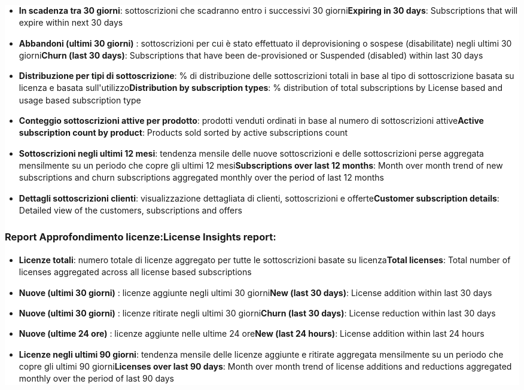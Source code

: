 - <span data-ttu-id="c101a-152">**In scadenza tra 30 giorni**: sottoscrizioni che scadranno entro i successivi 30 giorni</span><span class="sxs-lookup"><span data-stu-id="c101a-152">**Expiring in 30 days**: Subscriptions that will expire within next 30 days</span></span>

- <span data-ttu-id="c101a-153">**Abbandoni (ultimi 30 giorni)** : sottoscrizioni per cui è stato effettuato il deprovisioning o sospese (disabilitate) negli ultimi 30 giorni</span><span class="sxs-lookup"><span data-stu-id="c101a-153">**Churn (last 30 days)**: Subscriptions that have been de-provisioned or Suspended (disabled) within last 30 days</span></span>

- <span data-ttu-id="c101a-154">**Distribuzione per tipi di sottoscrizione**: % di distribuzione delle sottoscrizioni totali in base al tipo di sottoscrizione basata su licenza e basata sull'utilizzo</span><span class="sxs-lookup"><span data-stu-id="c101a-154">**Distribution by subscription types**: % distribution of total subscriptions by License based and usage based subscription type</span></span>

- <span data-ttu-id="c101a-155">**Conteggio sottoscrizioni attive per prodotto**: prodotti venduti ordinati in base al numero di sottoscrizioni attive</span><span class="sxs-lookup"><span data-stu-id="c101a-155">**Active subscription count by product**: Products sold sorted by active subscriptions count</span></span>

- <span data-ttu-id="c101a-156">**Sottoscrizioni negli ultimi 12 mesi**: tendenza mensile delle nuove sottoscrizioni e delle sottoscrizioni perse aggregata mensilmente su un periodo che copre gli ultimi 12 mesi</span><span class="sxs-lookup"><span data-stu-id="c101a-156">**Subscriptions over last 12 months**: Month over month trend of new subscriptions and churn subscriptions aggregated monthly over the period of last 12 months</span></span>

- <span data-ttu-id="c101a-157">**Dettagli sottoscrizioni clienti**: visualizzazione dettagliata di clienti, sottoscrizioni e offerte</span><span class="sxs-lookup"><span data-stu-id="c101a-157">**Customer subscription details**: Detailed view of the customers, subscriptions and offers</span></span> 


### <a name="license-insights-report"></a><span data-ttu-id="c101a-158">Report Approfondimento licenze:</span><span class="sxs-lookup"><span data-stu-id="c101a-158">License Insights report:</span></span>

- <span data-ttu-id="c101a-159">**Licenze totali**: numero totale di licenze aggregato per tutte le sottoscrizioni basate su licenza</span><span class="sxs-lookup"><span data-stu-id="c101a-159">**Total licenses**: Total number of licenses aggregated across all license based subscriptions</span></span>

- <span data-ttu-id="c101a-160">**Nuove (ultimi 30 giorni)** : licenze aggiunte negli ultimi 30 giorni</span><span class="sxs-lookup"><span data-stu-id="c101a-160">**New (last 30 days)**: License addition within last 30 days</span></span>

- <span data-ttu-id="c101a-161">**Nuove (ultimi 30 giorni)** : licenze ritirate negli ultimi 30 giorni</span><span class="sxs-lookup"><span data-stu-id="c101a-161">**Churn (last 30 days)**: License reduction within last 30 days</span></span>

- <span data-ttu-id="c101a-162">**Nuove (ultime 24 ore)** : licenze aggiunte nelle ultime 24 ore</span><span class="sxs-lookup"><span data-stu-id="c101a-162">**New (last 24 hours)**: License addition within last 24 hours</span></span>

- <span data-ttu-id="c101a-163">**Licenze negli ultimi 90 giorni**: tendenza mensile delle licenze aggiunte e ritirate aggregata mensilmente su un periodo che copre gli ultimi 90 giorni</span><span class="sxs-lookup"><span data-stu-id="c101a-163">**Licenses over last 90 days**: Month over month trend of license additions and reductions aggregated monthly over the period of last 90 days</span></span>
